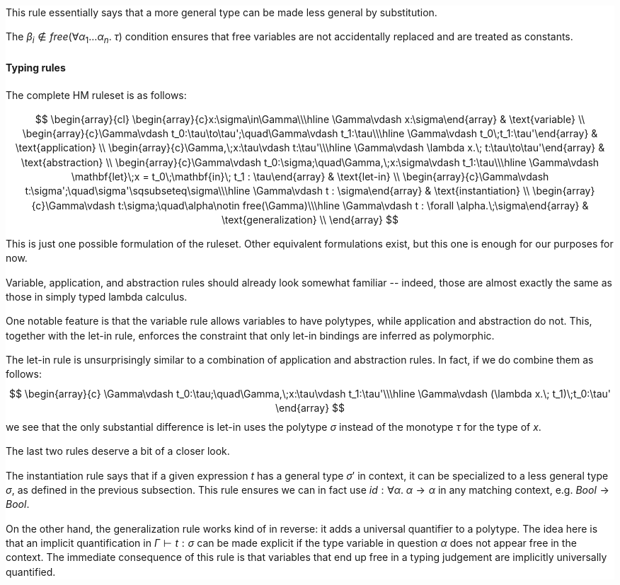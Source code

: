 This rule essentially says that a more general type can be made less general by substitution.

The $\beta_i \notin free(\forall\alpha_1\ldots\alpha_n.\;\tau)$ condition ensures that free variables are not accidentally replaced and are treated as constants.

#### Typing rules

The complete HM ruleset is as follows:

$$
\begin{array}{cl}
\begin{array}{c}x:\sigma\in\Gamma\\\hline \Gamma\vdash x:\sigma\end{array} & \text{variable} \\
\begin{array}{c}\Gamma\vdash t_0:\tau\to\tau';\quad\Gamma\vdash t_1:\tau\\\hline \Gamma\vdash t_0\;t_1:\tau'\end{array} & \text{application} \\
\begin{array}{c}\Gamma,\;x:\tau\vdash t:\tau'\\\hline \Gamma\vdash \lambda x.\; t:\tau\to\tau'\end{array} & \text{abstraction} \\
\begin{array}{c}\Gamma\vdash t_0:\sigma;\quad\Gamma,\;x:\sigma\vdash t_1:\tau\\\hline \Gamma\vdash \mathbf{let}\;x = t_0\;\mathbf{in}\; t_1 : \tau\end{array} & \text{let-in} \\
\begin{array}{c}\Gamma\vdash t:\sigma';\quad\sigma'\sqsubseteq\sigma\\\hline \Gamma\vdash t : \sigma\end{array} & \text{instantiation} \\
\begin{array}{c}\Gamma\vdash t:\sigma;\quad\alpha\notin free(\Gamma)\\\hline \Gamma\vdash t : \forall \alpha.\;\sigma\end{array} & \text{generalization} \\
\end{array}
$$

This is just one possible formulation of the ruleset.
Other equivalent formulations exist, but this one is enough for our purposes for now.

Variable, application, and abstraction rules should already look somewhat familiar -- indeed, those are almost exactly the same as those in simply typed lambda calculus.

One notable feature is that the variable rule allows variables to have polytypes, while application and abstraction do not.
This, together with the let-in rule, enforces the constraint that only let-in bindings are inferred as polymorphic.

The let-in rule is unsurprisingly similar to a combination of application and abstraction rules.
In fact, if we do combine them as follows:
$$
\begin{array}{c}
\Gamma\vdash t_0:\tau;\quad\Gamma,\;x:\tau\vdash t_1:\tau'\\\hline \Gamma\vdash (\lambda x.\; t_1)\;t_0:\tau'
\end{array}
$$
we see that the only substantial difference is $\text{let-in}$ uses the polytype $\sigma$ instead of the monotype $\tau$ for the type of $x.$

The last two rules deserve a bit of a closer look.

The instantiation rule says that if a given expression $t$ has a general type $\sigma'$ in context, it can be specialized to a less general type $\sigma,$ as defined in the previous subsection.
This rule ensures we can in fact use $id : \forall\alpha.\;\alpha\to\alpha$ in any matching context, e.g. $Bool\to Bool.$

On the other hand, the generalization rule works kind of in reverse: it adds a universal quantifier to a polytype.
The idea here is that an implicit quantification in $\Gamma\vdash t:\sigma$ can be made explicit if the type variable in question $\alpha$ does not appear free in the context.
The immediate consequence of this rule is that variables that end up free in a typing judgement are implicitly universally quantified.
